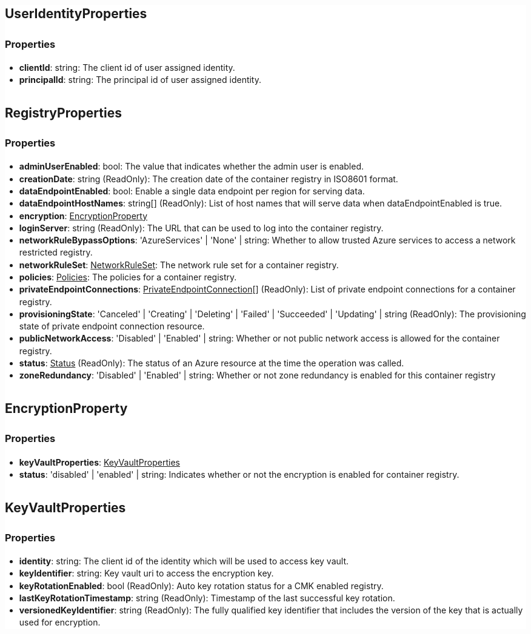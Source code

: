## UserIdentityProperties
### Properties
* **clientId**: string: The client id of user assigned identity.
* **principalId**: string: The principal id of user assigned identity.

## RegistryProperties
### Properties
* **adminUserEnabled**: bool: The value that indicates whether the admin user is enabled.
* **creationDate**: string (ReadOnly): The creation date of the container registry in ISO8601 format.
* **dataEndpointEnabled**: bool: Enable a single data endpoint per region for serving data.
* **dataEndpointHostNames**: string[] (ReadOnly): List of host names that will serve data when dataEndpointEnabled is true.
* **encryption**: [EncryptionProperty](#encryptionproperty)
* **loginServer**: string (ReadOnly): The URL that can be used to log into the container registry.
* **networkRuleBypassOptions**: 'AzureServices' | 'None' | string: Whether to allow trusted Azure services to access a network restricted registry.
* **networkRuleSet**: [NetworkRuleSet](#networkruleset): The network rule set for a container registry.
* **policies**: [Policies](#policies): The policies for a container registry.
* **privateEndpointConnections**: [PrivateEndpointConnection](#privateendpointconnection)[] (ReadOnly): List of private endpoint connections for a container registry.
* **provisioningState**: 'Canceled' | 'Creating' | 'Deleting' | 'Failed' | 'Succeeded' | 'Updating' | string (ReadOnly): The provisioning state of private endpoint connection resource.
* **publicNetworkAccess**: 'Disabled' | 'Enabled' | string: Whether or not public network access is allowed for the container registry.
* **status**: [Status](#status) (ReadOnly): The status of an Azure resource at the time the operation was called.
* **zoneRedundancy**: 'Disabled' | 'Enabled' | string: Whether or not zone redundancy is enabled for this container registry

## EncryptionProperty
### Properties
* **keyVaultProperties**: [KeyVaultProperties](#keyvaultproperties)
* **status**: 'disabled' | 'enabled' | string: Indicates whether or not the encryption is enabled for container registry.

## KeyVaultProperties
### Properties
* **identity**: string: The client id of the identity which will be used to access key vault.
* **keyIdentifier**: string: Key vault uri to access the encryption key.
* **keyRotationEnabled**: bool (ReadOnly): Auto key rotation status for a CMK enabled registry.
* **lastKeyRotationTimestamp**: string (ReadOnly): Timestamp of the last successful key rotation.
* **versionedKeyIdentifier**: string (ReadOnly): The fully qualified key identifier that includes the version of the key that is actually used for encryption.
